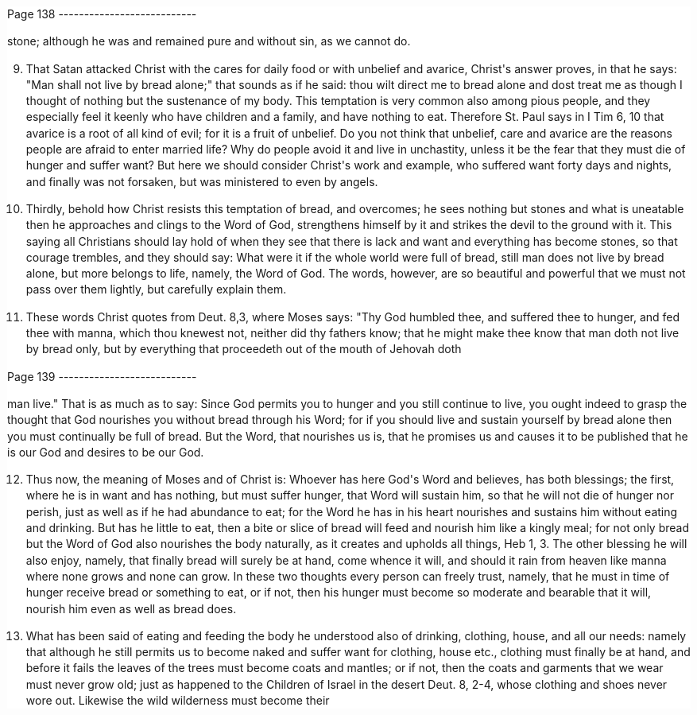 Page 138 ---------------------------

stone; although he was and remained pure and without sin, as we cannot do.


9. That Satan attacked Christ with the cares for daily food or with unbelief and avarice, Christ's answer proves, in that he says: "Man shall not live by bread alone;" that sounds as if he said: thou wilt direct me to bread alone and dost treat me as though I thought of nothing but the sustenance of my body. This temptation is very common also among pious people, and they especially feel it keenly who have children and a family, and have nothing to eat. Therefore St. Paul says in I Tim 6, 10 that avarice is a root of all kind of evil; for it is a fruit of unbelief. Do you not think that unbelief, care and avarice are the reasons people are afraid to enter married life? Why do people avoid it and live in unchastity, unless it be the fear that they must die of hunger and suffer want? But here we should consider Christ's work and example, who suffered want forty days and nights, and finally was not forsaken, but was ministered to even by angels.


10. Thirdly, behold how Christ resists this temptation of bread, and overcomes; he sees nothing but stones and what is uneatable then he approaches and clings to the Word of God, strengthens himself by it and strikes the devil to the ground with it. This saying all Christians should lay hold of when they see that there is lack and want and everything has become stones, so that courage trembles, and they should say: What were it if the whole world were full of bread, still man does not live by bread alone, but more belongs to life, namely, the Word of God. The words, however, are so beautiful and powerful that we must not pass over them lightly, but carefully explain them.


11. These words Christ quotes from Deut. 8,3, where Moses says: "Thy God humbled thee, and suffered thee to hunger, and fed thee with manna, which thou knewest not, neither did thy fathers know; that he might make thee know that man doth not live by bread only, but by everything that proceedeth out of the mouth of Jehovah doth

Page 139 ---------------------------

man live." That is as much as to say: Since God permits you to hunger and you still continue to live, you ought indeed to grasp the thought that God nourishes you without bread through his Word; for if you should live and sustain yourself by bread alone then you must continually be full of bread. But the Word, that nourishes us is, that he promises us and causes it to be published that he is our God and desires to be our God.


12. Thus now, the meaning of Moses and of Christ is: Whoever has here God's Word and believes, has both blessings; the first, where he is in want and has nothing, but must suffer hunger, that Word will sustain him, so that he will not die of hunger nor perish, just as well as if he had abundance to eat; for the Word he has in his heart nourishes and sustains him without eating and drinking. But has he little to eat, then a bite or slice of bread will feed and nourish him like a kingly meal; for not only bread but the Word of God also nourishes the body naturally, as it creates and upholds all things, Heb 1, 3. The other blessing he will also enjoy, namely, that finally bread will surely be at hand, come whence it will, and should it rain from heaven like manna where none grows and none can grow. In these two thoughts every person can freely trust, namely, that he must in time of hunger receive bread or something to eat, or if not, then his hunger must become so moderate and bearable that it will, nourish him even as well as bread does.


13. What has been said of eating and feeding the body he understood also of drinking, clothing, house, and all our needs: namely that although he still permits us to become naked and suffer want for clothing, house etc., clothing must finally be at hand, and before it fails the leaves of the trees must become coats and mantles; or if not, then the coats and garments that we wear must never grow old; just as happened to the Children of Israel in the desert Deut. 8, 2-4, whose clothing and shoes never wore out. Likewise the wild wilderness must become their

